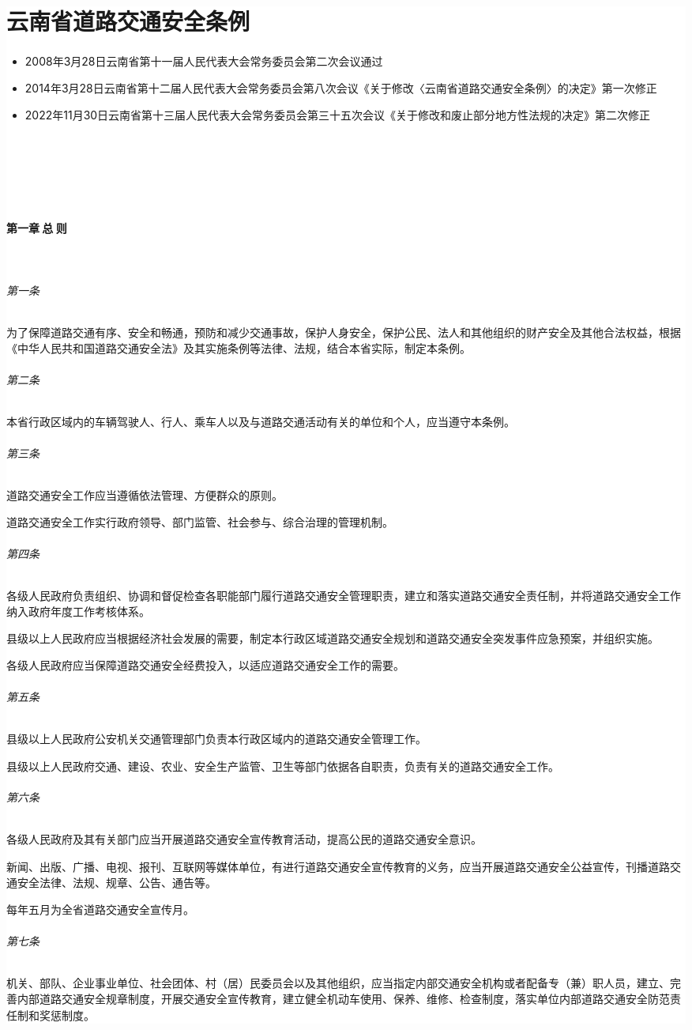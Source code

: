 # 云南省道路交通安全条例

- 2008年3月28日云南省第十一届人民代表大会常务委员会第二次会议通过

- 2014年3月28日云南省第十二届人民代表大会常务委员会第八次会议《关于修改〈云南省道路交通安全条例〉的决定》第一次修正

- 2022年11月30日云南省第十三届人民代表大会常务委员会第三十五次会议《关于修改和废止部分地方性法规的决定》第二次修正



​

​

​

#### 第一章 总 则

​

###### 第一条

为了保障道路交通有序、安全和畅通，预防和减少交通事故，保护人身安全，保护公民、法人和其他组织的财产安全及其他合法权益，根据《中华人民共和国道路交通安全法》及其实施条例等法律、法规，结合本省实际，制定本条例。

###### 第二条

本省行政区域内的车辆驾驶人、行人、乘车人以及与道路交通活动有关的单位和个人，应当遵守本条例。

###### 第三条

道路交通安全工作应当遵循依法管理、方便群众的原则。

道路交通安全工作实行政府领导、部门监管、社会参与、综合治理的管理机制。

###### 第四条

各级人民政府负责组织、协调和督促检查各职能部门履行道路交通安全管理职责，建立和落实道路交通安全责任制，并将道路交通安全工作纳入政府年度工作考核体系。

县级以上人民政府应当根据经济社会发展的需要，制定本行政区域道路交通安全规划和道路交通安全突发事件应急预案，并组织实施。

各级人民政府应当保障道路交通安全经费投入，以适应道路交通安全工作的需要。

###### 第五条

县级以上人民政府公安机关交通管理部门负责本行政区域内的道路交通安全管理工作。

县级以上人民政府交通、建设、农业、安全生产监管、卫生等部门依据各自职责，负责有关的道路交通安全工作。

###### 第六条

各级人民政府及其有关部门应当开展道路交通安全宣传教育活动，提高公民的道路交通安全意识。

新闻、出版、广播、电视、报刊、互联网等媒体单位，有进行道路交通安全宣传教育的义务，应当开展道路交通安全公益宣传，刊播道路交通安全法律、法规、规章、公告、通告等。

每年五月为全省道路交通安全宣传月。

###### 第七条

机关、部队、企业事业单位、社会团体、村（居）民委员会以及其他组织，应当指定内部交通安全机构或者配备专（兼）职人员，建立、完善内部道路交通安全规章制度，开展交通安全宣传教育，建立健全机动车使用、保养、维修、检查制度，落实单位内部道路交通安全防范责任制和奖惩制度。
